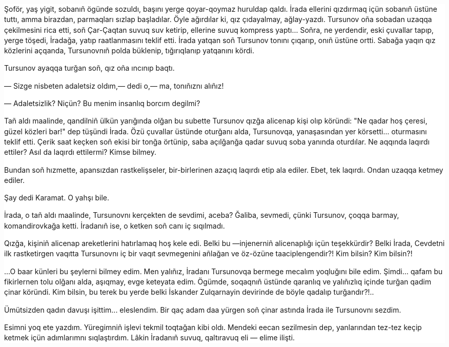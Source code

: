 Şoför, yaş yigit, sobanıñ ögünde sozuldı, başını yerge qoyar-qoymaz huruldap qaldı.
İrada ellerini qızdırmaq içün sobanıñ üstüne tuttı, amma birazdan, parmaqları sızlap başladılar.
Öyle ağırdılar ki, qız çıdayalmay, ağlay-yazdı.
Tursunov oña sobadan uzaqqa çekilmesini rica etti, soñ Çar-Çaqtan suvuq suv ketirip, ellerine suvuq kompress yaptı...
Soñra, ne yerdendir, eski çuvallar tapıp, yerge töşedi, İradağa, yatıp raatlanmasını teklif etti.
İrada yatqan soñ Tursunov tonını çıqarıp, onıñ üstüne ortti.
Sabağa yaqın qız közlerini açqanda, Tursunovnıñ polda büklenip, tığırıqlanıp yatqanını kördi.

Tursunov ayaqqa turğan soñ, qız oña ıncınıp baqtı.

— Sizge nisbeten adaletsiz oldım,— dedi o,— ma, tonıñıznı alıñız!

— Adaletsizlik?
Niçün?
Bu menim insanlıq borcım degilmi?

Tañ aldı maalinde, qandilniñ ülkün yarığında olğan bu subette Tursunov qızğa alicenap kişi olıp köründi: "Ne qadar hoş çeresi, güzel közleri bar!" dep tüşündi İrada.
Özü çuvallar üstünde oturğanı alda, Tursunovqa, yanaşasından yer körsetti... oturmasını teklif etti.
Çerik saat keçken soñ ekisi bir tonğa örtünip, saba açılğanğa qadar suvuq soba yanında oturdılar.
Ne aqqında laqırdı ettiler?
Asıl da laqırdı ettilermi?
Kimse bilmey.

Bundan soñ hızmette, apansızdan rastkelişseler, bir-birlerinen azaçıq laqırdı etip ala ediler.
Ebet, tek laqırdı.
Ondan uzaqqa ketmey ediler.

Şay dedi Karamat.
O yahşı bile.

İrada, o tañ aldı maalinde, Tursunovnı kerçekten de sevdimi, aceba?
Ğaliba, sevmedi, çünki Tursunov, çoqqa barmay, komandirovkağa ketti.
İradanıñ ise, o ketken soñ canı iç sıqılmadı.

Qızğa, kişiniñ alicenap areketlerini hatırlamaq hoş kele edi.
Belki bu —injenerniñ alicenaplığı içün teşekkürdir?
Belki İrada, Cevdetni ilk rastketirgen vaqıtta Tursunovnı iç bir vaqıt sevmegenini añlağan ve öz-özüne taaciplengendir?!
Kim bilsin?
Kim bilsin?!

...O baar künleri bu şeylerni bilmey edim.
Men yalıñız, İradanı Tursunovqa bermege mecalım yoqluğını bile edim.
Şimdi... qafam bu fikirlernen tolu olğanı alda, aşıqmay, evge keteyata edim.
Ögümde, soqaqnıñ üstünde qaranlıq ve yalıñızlıq içinde turğan qadim çinar köründi.
Kim bilsin, bu terek bu yerde belki İskander Zulqarnayin devirinde de böyle qadalıp turğandır?!..

Ümütsizden qadın davuşı işittim... eleslendim.
Bir qaç adam daa yürgen soñ çinar astında İrada ile Tursunovnı sezdim.

Esimni yoq ete yazdım.
Yüregimniñ işlevi tekmil toqtağan kibi oldı.
Mendeki eecan sezilmesin dep, yanlarından tez-tez keçip ketmek içün adımlarımnı sıqlaştırdım.
Lâkin İradanıñ suvuq, qaltıravuq eli — elime ilişti.
